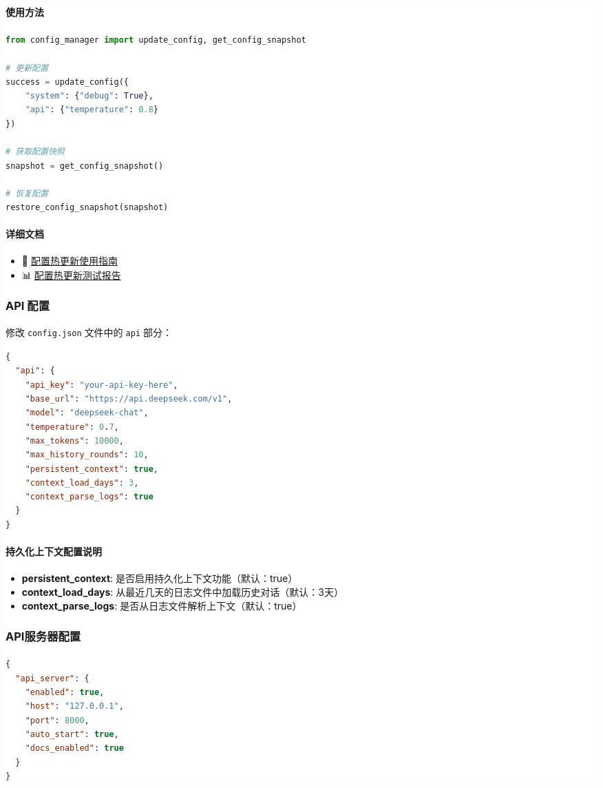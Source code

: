 #### 使用方法

```python
from config_manager import update_config, get_config_snapshot

# 更新配置
success = update_config({
    "system": {"debug": True},
    "api": {"temperature": 0.8}
})

# 获取配置快照
snapshot = get_config_snapshot()

# 恢复配置
restore_config_snapshot(snapshot)
```

#### 详细文档
- 📖 [配置热更新使用指南](CONFIG_HOT_RELOAD_GUIDE.md)
- 📊 [配置热更新测试报告](CONFIG_HOT_RELOAD_TEST_REPORT.md)

### API 配置
修改 `config.json` 文件中的 `api` 部分：
```json
{
  "api": {
    "api_key": "your-api-key-here",
    "base_url": "https://api.deepseek.com/v1",
    "model": "deepseek-chat",
    "temperature": 0.7,
    "max_tokens": 10000,
    "max_history_rounds": 10,
    "persistent_context": true,
    "context_load_days": 3,
    "context_parse_logs": true
  }
}
```

#### 持久化上下文配置说明
- **persistent_context**: 是否启用持久化上下文功能（默认：true）
- **context_load_days**: 从最近几天的日志文件中加载历史对话（默认：3天）
- **context_parse_logs**: 是否从日志文件解析上下文（默认：true）

### API服务器配置
```json
{
  "api_server": {
    "enabled": true,
    "host": "127.0.0.1",
    "port": 8000,
    "auto_start": true,
    "docs_enabled": true
  }
}
```
